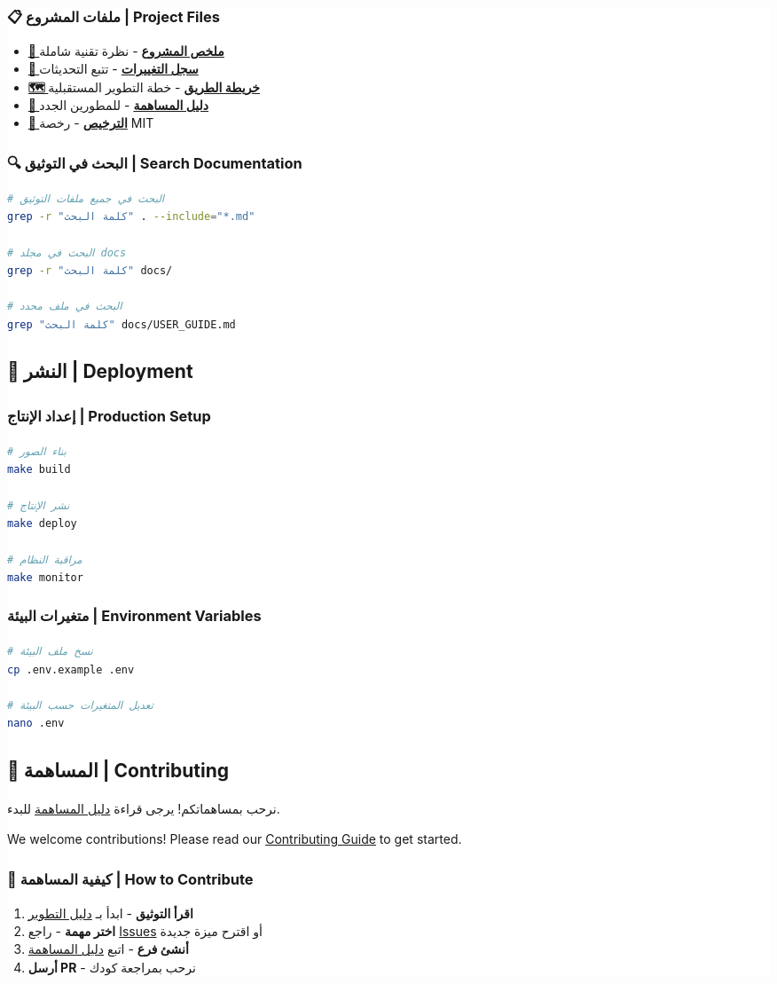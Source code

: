 ### 📋 ملفات المشروع | Project Files
- **[📄 ملخص المشروع](PROJECT_SUMMARY.md)** - نظرة تقنية شاملة
- **[📝 سجل التغييرات](CHANGELOG.md)** - تتبع التحديثات
- **[🗺️ خريطة الطريق](ROADMAP.md)** - خطة التطوير المستقبلية
- **[🤝 دليل المساهمة](CONTRIBUTING.md)** - للمطورين الجدد
- **[📄 الترخيص](LICENSE)** - رخصة MIT

### 🔍 البحث في التوثيق | Search Documentation
```bash
# البحث في جميع ملفات التوثيق
grep -r "كلمة البحث" . --include="*.md"

# البحث في مجلد docs
grep -r "كلمة البحث" docs/

# البحث في ملف محدد
grep "كلمة البحث" docs/USER_GUIDE.md
```

## 🚀 النشر | Deployment

### إعداد الإنتاج | Production Setup
```bash
# بناء الصور
make build

# نشر الإنتاج
make deploy

# مراقبة النظام
make monitor
```

### متغيرات البيئة | Environment Variables
```bash
# نسخ ملف البيئة
cp .env.example .env

# تعديل المتغيرات حسب البيئة
nano .env
```

## 🤝 المساهمة | Contributing

نرحب بمساهماتكم! يرجى قراءة [دليل المساهمة](CONTRIBUTING.md) للبدء.

We welcome contributions! Please read our [Contributing Guide](CONTRIBUTING.md) to get started.

### 🚀 كيفية المساهمة | How to Contribute
1. **اقرأ التوثيق** - ابدأ بـ [دليل التطوير](docs/DEVELOPMENT.md)
2. **اختر مهمة** - راجع [Issues](../../issues) أو اقترح ميزة جديدة
3. **أنشئ فرع** - اتبع [دليل المساهمة](CONTRIBUTING.md)
4. **أرسل PR** - نرحب بمراجعة كودك
